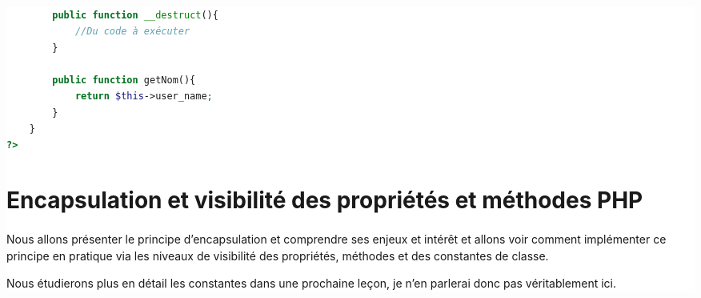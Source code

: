 ```php
        public function __destruct(){
            //Du code à exécuter
        }
        
        public function getNom(){
            return $this->user_name;
        }
    }
?>
```

# Encapsulation et visibilité des propriétés et méthodes PHP
Nous allons présenter le principe d’encapsulation et comprendre ses enjeux et intérêt et allons voir comment implémenter ce principe en pratique via les niveaux de visibilité des propriétés, méthodes et des constantes de classe.

Nous étudierons plus en détail les constantes dans une prochaine leçon, je n’en parlerai donc pas véritablement ici. 
